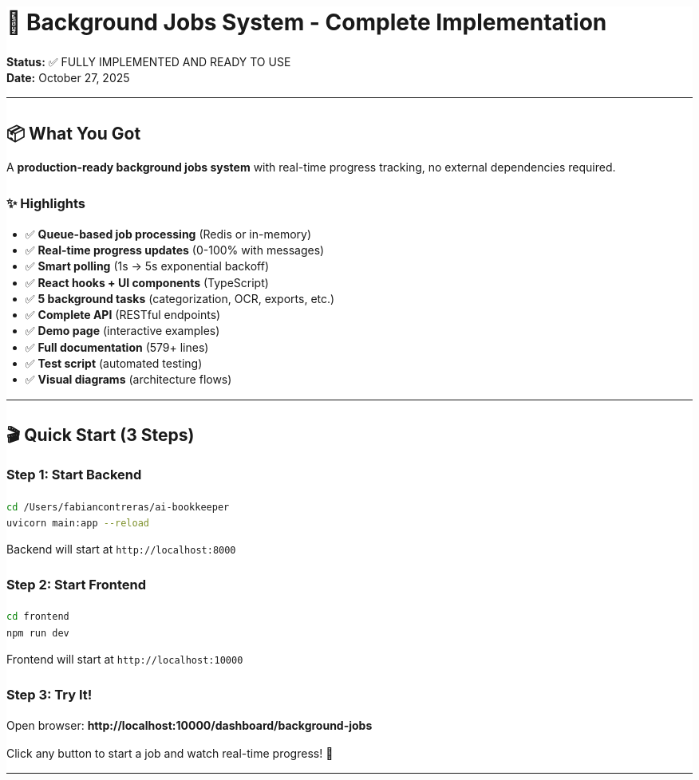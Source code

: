 # 🚀 Background Jobs System - Complete Implementation

**Status:** ✅ FULLY IMPLEMENTED AND READY TO USE  
**Date:** October 27, 2025

---

## 📦 What You Got

A **production-ready background jobs system** with real-time progress tracking, no external dependencies required.

### ✨ Highlights

- ✅ **Queue-based job processing** (Redis or in-memory)
- ✅ **Real-time progress updates** (0-100% with messages)
- ✅ **Smart polling** (1s → 5s exponential backoff)
- ✅ **React hooks + UI components** (TypeScript)
- ✅ **5 background tasks** (categorization, OCR, exports, etc.)
- ✅ **Complete API** (RESTful endpoints)
- ✅ **Demo page** (interactive examples)
- ✅ **Full documentation** (579+ lines)
- ✅ **Test script** (automated testing)
- ✅ **Visual diagrams** (architecture flows)

---

## 🎬 Quick Start (3 Steps)

### Step 1: Start Backend

```bash
cd /Users/fabiancontreras/ai-bookkeeper
uvicorn main:app --reload
```

Backend will start at `http://localhost:8000`

### Step 2: Start Frontend

```bash
cd frontend
npm run dev
```

Frontend will start at `http://localhost:10000`

### Step 3: Try It!

Open browser: **http://localhost:10000/dashboard/background-jobs**

Click any button to start a job and watch real-time progress! 🎉

---